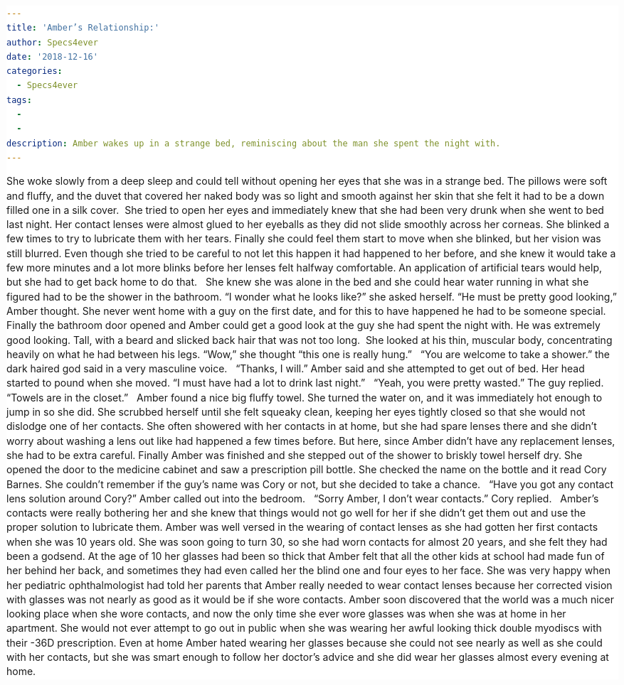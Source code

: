 ```yaml
---
title: 'Amber’s Relationship:'
author: Specs4ever
date: '2018-12-16'
categories:
  - Specs4ever
tags:
  - 
  - 
description: Amber wakes up in a strange bed, reminiscing about the man she spent the night with.
---
```

She woke slowly from a deep sleep and could tell without opening her eyes that she was in a strange bed. The pillows were soft and fluffy, and the duvet that covered her naked body was so light and smooth against her skin that she felt it had to be a down filled one in a silk cover.  She tried to open her eyes and immediately knew that she had been very drunk when she went to bed last night. Her contact lenses were almost glued to her eyeballs as they did not slide smoothly across her corneas. She blinked a few times to try to lubricate them with her tears. Finally she could feel them start to move when she blinked, but her vision was still blurred. Even though she tried to be careful to not let this happen it had happened to her before, and she knew it would take a few more minutes and a lot more blinks before her lenses felt halfway comfortable. An application of artificial tears would help, but she had to get back home to do that.
 
She knew she was alone in the bed and she could hear water running in what she figured had to be the shower in the bathroom. “I wonder what he looks like?” she asked herself. “He must be pretty good looking,” Amber thought. She never went home with a guy on the first date, and for this to have happened he had to be someone special. Finally the bathroom door opened and Amber could get a good look at the guy she had spent the night with. He was extremely good looking. Tall, with a beard and slicked back hair that was not too long.  She looked at his thin, muscular body, concentrating heavily on what he had between his legs. “Wow,” she thought “this one is really hung.”
 
“You are welcome to take a shower.” the dark haired god said in a very masculine voice.
 
“Thanks, I will.” Amber said and she attempted to get out of bed. Her head started to pound when she moved. “I must have had a lot to drink last night.”
 
“Yeah, you were pretty wasted.” The guy replied. “Towels are in the closet.”
 
Amber found a nice big fluffy towel. She turned the water on, and it was immediately hot enough to jump in so she did. She scrubbed herself until she felt squeaky clean, keeping her eyes tightly closed so that she would not dislodge one of her contacts. She often showered with her contacts in at home, but she had spare lenses there and she didn’t worry about washing a lens out like had happened a few times before. But here, since Amber didn’t have any replacement lenses, she had to be extra careful. Finally Amber was finished and she stepped out of the shower to briskly towel herself dry. She opened the door to the medicine cabinet and saw a prescription pill bottle. She checked the name on the bottle and it read Cory Barnes. She couldn’t remember if the guy’s name was Cory or not, but she decided to take a chance.
 
“Have you got any contact lens solution around Cory?” Amber called out into the bedroom.
 
“Sorry Amber, I don’t wear contacts.” Cory replied.
 
Amber’s contacts were really bothering her and she knew that things would not go well for her if she didn’t get them out and use the proper solution to lubricate them. Amber was well versed in the wearing of contact lenses as she had gotten her first contacts when she was 10 years old. She was soon going to turn 30, so she had worn contacts for almost 20 years, and she felt they had been a godsend. At the age of 10 her glasses had been so thick that Amber felt that all the other kids at school had made fun of her behind her back, and sometimes they had even called her the blind one and four eyes to her face. She was very happy when her pediatric ophthalmologist had told her parents that Amber really needed to wear contact lenses because her corrected vision with glasses was not nearly as good as it would be if she wore contacts. Amber soon discovered that the world was a much nicer looking place when she wore contacts, and now the only time she ever wore glasses was when she was at home in her apartment. She would not ever attempt to go out in public when she was wearing her awful looking thick double myodiscs with their -36D prescription. Even at home Amber hated wearing her glasses because she could not see nearly as well as she could with her contacts, but she was smart enough to follow her doctor’s advice and she did wear her glasses almost every evening at home.